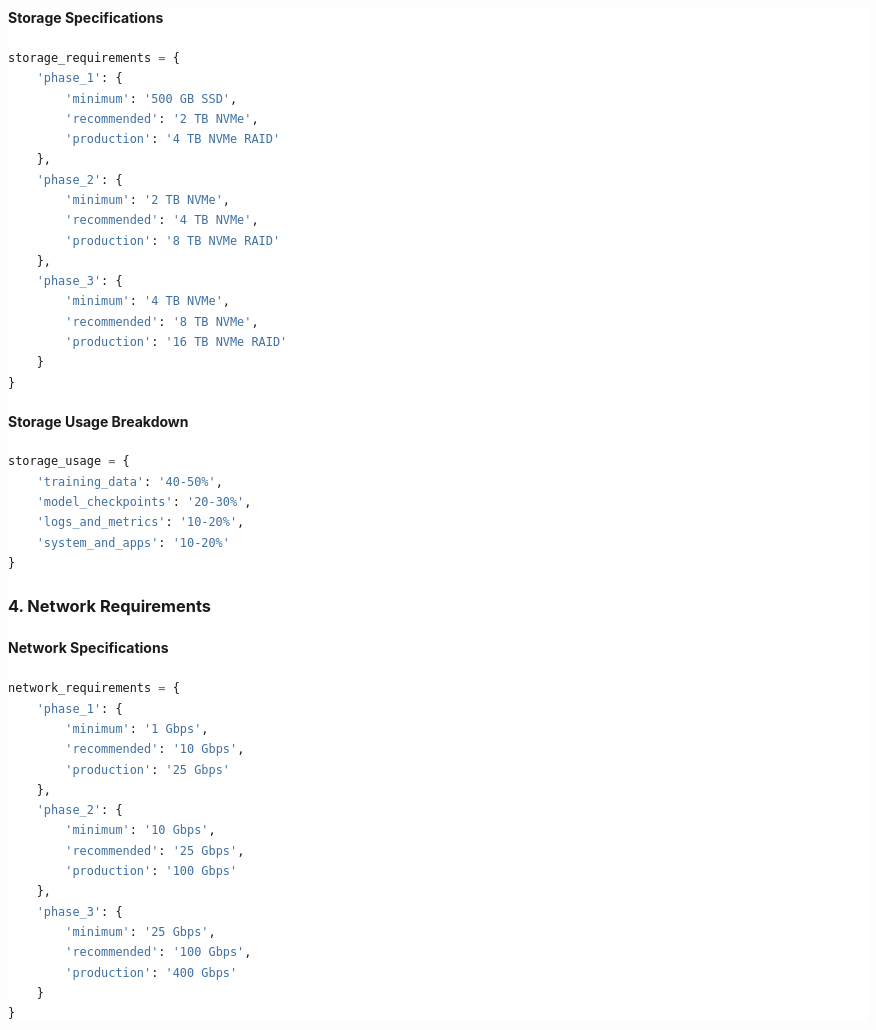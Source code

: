 #### Storage Specifications
```python
storage_requirements = {
    'phase_1': {
        'minimum': '500 GB SSD',
        'recommended': '2 TB NVMe',
        'production': '4 TB NVMe RAID'
    },
    'phase_2': {
        'minimum': '2 TB NVMe',
        'recommended': '4 TB NVMe',
        'production': '8 TB NVMe RAID'
    },
    'phase_3': {
        'minimum': '4 TB NVMe',
        'recommended': '8 TB NVMe',
        'production': '16 TB NVMe RAID'
    }
}
```

#### Storage Usage Breakdown
```python
storage_usage = {
    'training_data': '40-50%',
    'model_checkpoints': '20-30%',
    'logs_and_metrics': '10-20%',
    'system_and_apps': '10-20%'
}
```

### 4. Network Requirements

#### Network Specifications
```python
network_requirements = {
    'phase_1': {
        'minimum': '1 Gbps',
        'recommended': '10 Gbps',
        'production': '25 Gbps'
    },
    'phase_2': {
        'minimum': '10 Gbps',
        'recommended': '25 Gbps',
        'production': '100 Gbps'
    },
    'phase_3': {
        'minimum': '25 Gbps',
        'recommended': '100 Gbps',
        'production': '400 Gbps'
    }
}
```
